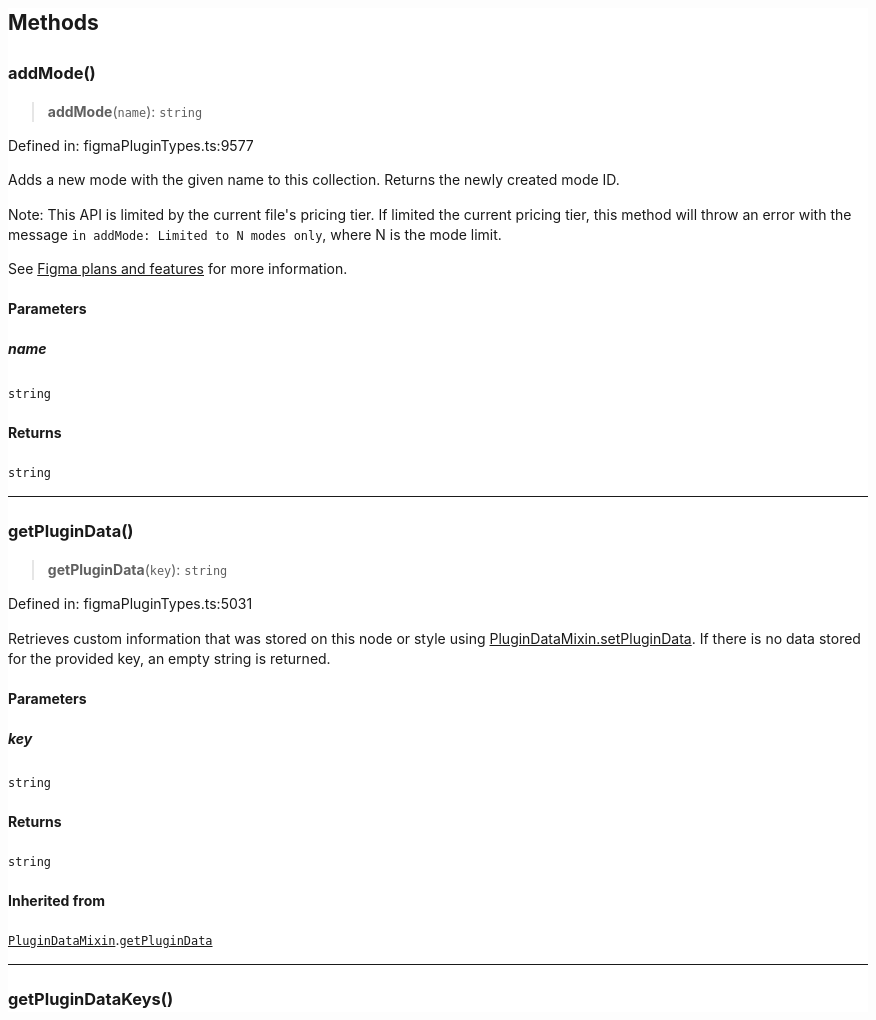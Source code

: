 ## Methods

### addMode()

> **addMode**(`name`): `string`

Defined in: figmaPluginTypes.ts:9577

Adds a new mode with the given name to this collection. Returns the newly created mode ID.

Note: This API is limited by the current file's pricing tier.
If limited the current pricing tier, this method will throw an error with the message
`in addMode: Limited to N modes only`, where N is the mode limit.

See [Figma plans and features](https://help.figma.com/hc/en-us/articles/360040328273) for more information.

#### Parameters

##### name

`string`

#### Returns

`string`

---

### getPluginData()

> **getPluginData**(`key`): `string`

Defined in: figmaPluginTypes.ts:5031

Retrieves custom information that was stored on this node or style using [PluginDataMixin.setPluginData](PluginDataMixin.md#setplugindata). If there is no data stored for the provided key, an empty string is returned.

#### Parameters

##### key

`string`

#### Returns

`string`

#### Inherited from

[`PluginDataMixin`](PluginDataMixin.md).[`getPluginData`](PluginDataMixin.md#getplugindata)

---

### getPluginDataKeys()
